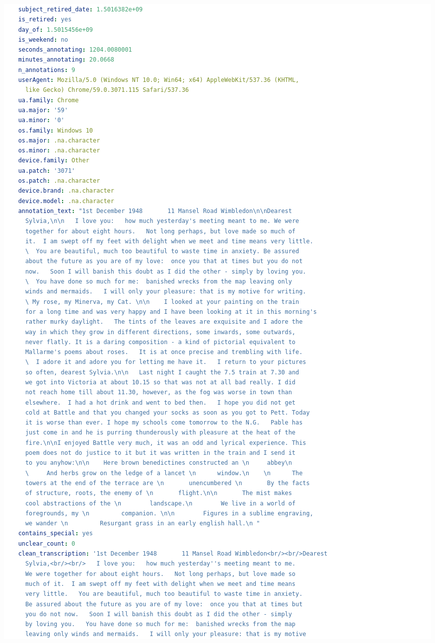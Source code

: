 ```yaml
    subject_retired_date: 1.5016382e+09
    is_retired: yes
    day_of: 1.5015456e+09
    is_weekend: no
    seconds_annotating: 1204.0080001
    minutes_annotating: 20.0668
    n_annotations: 9
    userAgent: Mozilla/5.0 (Windows NT 10.0; Win64; x64) AppleWebKit/537.36 (KHTML,
      like Gecko) Chrome/59.0.3071.115 Safari/537.36
    ua.family: Chrome
    ua.major: '59'
    ua.minor: '0'
    os.family: Windows 10
    os.major: .na.character
    os.minor: .na.character
    device.family: Other
    ua.patch: '3071'
    os.patch: .na.character
    device.brand: .na.character
    device.model: .na.character
    annotation_text: "1st December 1948       11 Mansel Road Wimbledon\n\nDearest
      Sylvia,\n\n   I love you:   how much yesterday's meeting meant to me. We were
      together for about eight hours.   Not long perhaps, but love made so much of
      it.  I am swept off my feet with delight when we meet and time means very little.
      \  You are beautiful, much too beautiful to waste time in anxiety. Be assured
      about the future as you are of my love:  once you that at times but you do not
      now.   Soon I will banish this doubt as I did the other - simply by loving you.
      \  You have done so much for me:  banished wrecks from the map leaving only
      winds and mermaids.   I will only your pleasure: that is my motive for writing.
      \ My rose, my Minerva, my Cat. \n\n    I looked at your painting on the train
      for a long time and was very happy and I have been looking at it in this morning's
      rather murky daylight.   The tints of the leaves are exquisite and I adore the
      way in which they grow in different directions, some inwards, some outwards,
      never flatly. It is a daring composition - a kind of pictorial equivalent to
      Mallarme's poems about roses.   It is at once precise and trembling with life.
      \  I adore it and adore you for letting me have it.   I return to your pictures
      so often, dearest Sylvia.\n\n   Last night I caught the 7.5 train at 7.30 and
      we got into Victoria at about 10.15 so that was not at all bad really. I did
      not reach home till about 11.30, however, as the fog was worse in town than
      elsewhere.  I had a hot drink and went to bed then.   I hope you did not get
      cold at Battle and that you changed your socks as soon as you got to Pett. Today
      it is worse than ever. I hope my schools come tomorrow to the N.G.   Pable has
      just come in and he is purring thunderously with pleasure at the heat of the
      fire.\n\nI enjoyed Battle very much, it was an odd and lyrical experience. This
      poem does not do justice to it but it was written in the train and I send it
      to you anyhow:\n\n    Here brown benedictines constructed an \n     abbey\n
      \     And herbs grow on the ledge of a lancet \n      window.\n    \n      The
      towers at the end of the terrace are \n       unencumbered \n       By the facts
      of structure, roots, the enemy of \n       flight.\n\n       The mist makes
      cool abstractions of the \n        landscape.\n        We live in a world of
      foregrounds, my \n         companion. \n\n        Figures in a sublime engraving,
      we wander \n         Resurgant grass in an early english hall.\n "
    contains_special: yes
    unclear_count: 0
    clean_transcription: '1st December 1948       11 Mansel Road Wimbledon<br/><br/>Dearest
      Sylvia,<br/><br/>   I love you:   how much yesterday''s meeting meant to me.
      We were together for about eight hours.   Not long perhaps, but love made so
      much of it.  I am swept off my feet with delight when we meet and time means
      very little.   You are beautiful, much too beautiful to waste time in anxiety.
      Be assured about the future as you are of my love:  once you that at times but
      you do not now.   Soon I will banish this doubt as I did the other - simply
      by loving you.   You have done so much for me:  banished wrecks from the map
      leaving only winds and mermaids.   I will only your pleasure: that is my motive
```